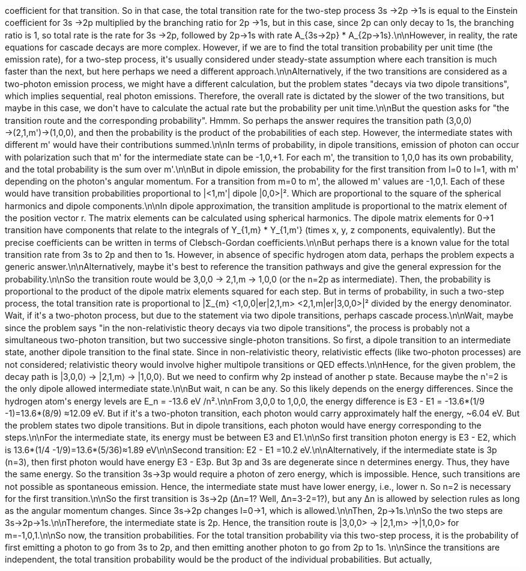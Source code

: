 coefficient for that transition. So in that case, the total transition rate for the two-step process 3s →2p →1s is equal to the Einstein coefficient for 3s →2p multiplied by the branching ratio for 2p →1s, but in this case, since 2p can only decay to 1s, the branching ratio is 1, so total rate is the rate for 3s →2p, followed by 2p→1s with rate A_{3s→2p} * A_{2p→1s}.\n\nHowever, in reality, the rate equations for cascade decays are more complex. However, if we are to find the total transition probability per unit time (the emission rate), for a two-step process, it\'s usually considered under steady-state assumption where each transition is much faster than the next, but here perhaps we need a different approach.\n\nAlternatively, if the two transitions are considered as a two-photon emission process, we might have a different calculation, but the problem states "decays via two dipole transitions", which implies sequential, real photon emissions. Therefore, the overall rate is dictated by the slower of the two transitions, but maybe in this case, we don\'t have to calculate the actual rate but the probability per unit time.\n\nBut the question asks for "the transition route and the corresponding probability". Hmmm. So perhaps the answer requires the transition path (3,0,0) →(2,1,m\')→(1,0,0), and then the probability is the product of the probabilities of each step. However, the intermediate states with different m\' would have their contributions summed.\n\nIn terms of probability, in dipole transitions, emission of photon can occur with polarization such that m\' for the intermediate state can be -1,0,+1. For each m\', the transition to 1,0,0 has its own probability, and the total probability is the sum over m\'.\n\nBut in dipole emission, the probability for the first transition from l=0 to l=1, with m\' depending on the photon\'s angular momentum. For a transition from m=0 to m\', the allowed m\' values are -1,0,1. Each of these would have transition probabilities proportional to |<1,m\'| dipole |0,0>|². Which are proportional to the square of the spherical harmonics and dipole components.\n\nIn dipole approximation, the transition amplitude is proportional to the matrix element of the position vector r. The matrix elements can be calculated using spherical harmonics. The dipole matrix elements for 0→1 transition have components that relate to the integrals of Y_{1,m} * Y_{1,m\'} (times x, y, z components, equivalently). But the precise coefficients can be written in terms of Clebsch-Gordan coefficients.\n\nBut perhaps there is a known value for the total transition rate from 3s to 2p and then to 1s. However, in absence of specific hydrogen atom data, perhaps the problem expects a generic answer.\n\nAlternatively, maybe it\'s best to reference the transition pathways and give the general expression for the probability.\n\nSo the transition route would be 3,0,0 → 2,1,m → 1,0,0 (or the n=2p as intermediate). Then, the probability is proportional to the product of the dipole matrix elements squared for each step. But in terms of probability, in such a two-step process, the total transition rate is proportional to |Σ_{m} <1,0,0|er|2,1,m> <2,1,m|er|3,0,0>|² divided by the energy denominator. Wait, if it\'s a two-photon process, but due to the statement via two dipole transitions, perhaps cascade process.\n\nWait, maybe since the problem says "in the non-relativistic theory decays via two dipole transitions", the process is probably not a simultaneous two-photon transition, but two successive single-photon transitions. So first, a dipole transition to an intermediate state, another dipole transition to the final state. Since in non-relativistic theory, relativistic effects (like two-photon processes) are not considered; relativistic theory would involve higher multipole transitions or QED effects.\n\nHence, for the given problem, the decay path is |3,0,0⟩ → |2,1,m⟩ → |1,0,0⟩. But we need to confirm why 2p instead of another p state. Because maybe the n\'=2 is the only dipole allowed intermediate state.\n\nBut wait, n can be any. So this likely depends on the energy differences. Since the hydrogen atom\'s energy levels are E_n = -13.6 eV /n².\n\nFrom 3,0,0 to 1,0,0, the energy difference is E3 - E1 = -13.6*(1/9 -1)=13.6*(8/9) ≈12.09 eV. But if it\'s a two-photon transition, each photon would carry approximately half the energy, ~6.04 eV. But the problem states two dipole transitions. But in dipole transitions, each photon would have energy corresponding to the steps.\n\nFor the intermediate state, its energy must be between E3 and E1.\n\nSo first transition photon energy is E3 - E2, which is 13.6*(1/4 -1/9)=13.6*(5/36)≈1.89 eV\n\nSecond transition: E2 - E1 =10.2 eV.\n\nAlternatively, if the intermediate state is 3p (n=3), then first photon would have energy E3 - E3p. But 3p and 3s are degenerate since n determines energy. Thus, they have the same energy. So the transition 3s→3p would require a photon of zero energy, which is impossible. Hence, such transitions are not possible as spontaneous emission. Hence, the intermediate state must have lower energy, i.e., lower n. So n=2 is necessary for the first transition.\n\nSo the first transition is 3s→2p (Δn=1? Well, Δn=3-2=1?), but any Δn is allowed by selection rules as long as the angular momentum changes. Since 3s→2p changes l=0→1, which is allowed.\n\nThen, 2p→1s.\n\nSo the two steps are 3s→2p→1s.\n\nTherefore, the intermediate state is 2p. Hence, the transition route is |3,0,0> → |2,1,m> →|1,0,0> for m=-1,0,1.\n\nSo now, the transition probabilities. For the total transition probability via this two-step process, it is the probability of first emitting a photon to go from 3s to 2p, and then emitting another photon to go from 2p to 1s. \n\nSince the transitions are independent, the total transition probability would be the product of the individual probabilities. But actually,